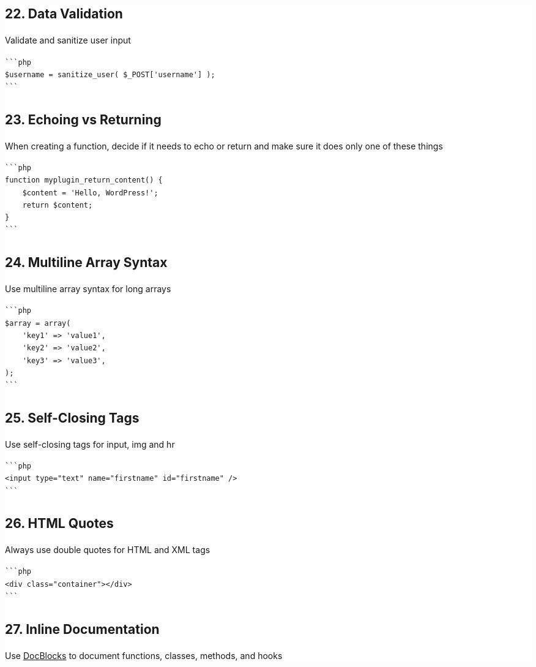 ## 22. Data Validation

Validate and sanitize user input

    ```php
    $username = sanitize_user( $_POST['username'] );
    ```

## 23. Echoing vs Returning

When creating a function, decide if it needs to echo or return and make sure it does only one of these things

    ```php
    function myplugin_return_content() {
    	$content = 'Hello, WordPress!';
    	return $content;
    }
    ```

## 24. Multiline Array Syntax

Use multiline array syntax for long arrays

    ```php
    $array = array(
    	'key1' => 'value1',
    	'key2' => 'value2',
    	'key3' => 'value3',
    );
    ```

## 25. Self-Closing Tags

Use self-closing tags for input, img and hr

    ```php
    <input type="text" name="firstname" id="firstname" />
    ```

## 26. HTML Quotes

Always use double quotes for HTML and XML tags

    ```php
    <div class="container"></div>
    ```

## 27. Inline Documentation

Use [DocBlocks](https://docs.phpdoc.org/guide/getting-started/what-is-a-docblock.html#what-is-a-docblock) to document functions, classes, methods, and hooks
